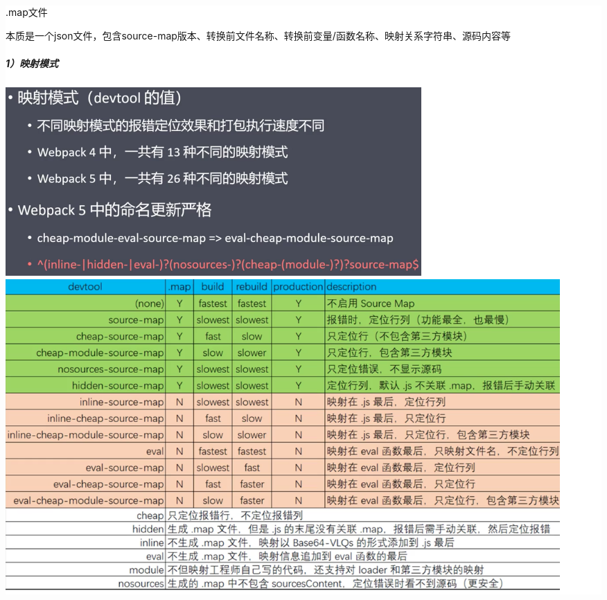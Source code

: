  .map文件

本质是一个json文件，包含source-map版本、转换前文件名称、转换前变量/函数名称、映射关系字符串、源码内容等

##### 1）映射模式

<img src='./images/61.png' width='600'>

<img src='./images/62.png' width='800'>
